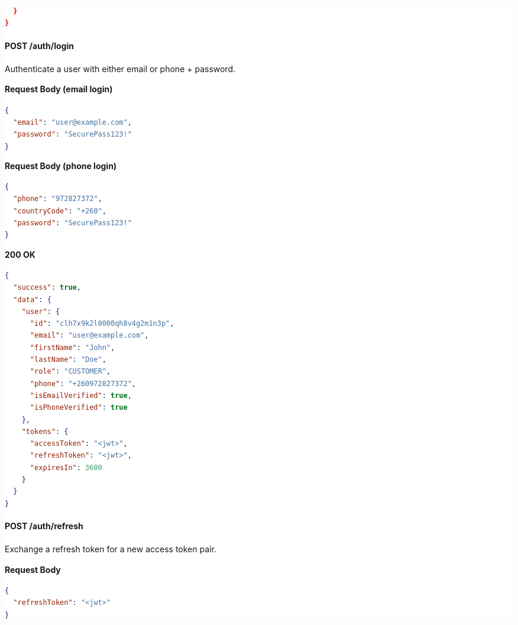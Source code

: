 ```json
  }
}
```

#### POST /auth/login
Authenticate a user with either email or phone + password.

**Request Body (email login)**
```json
{
  "email": "user@example.com",
  "password": "SecurePass123!"
}
```

**Request Body (phone login)**
```json
{
  "phone": "972827372",
  "countryCode": "+260",
  "password": "SecurePass123!"
}
```

**200 OK**
```json
{
  "success": true,
  "data": {
    "user": {
      "id": "clh7x9k2l0000qh8v4g2m1n3p",
      "email": "user@example.com",
      "firstName": "John",
      "lastName": "Doe",
      "role": "CUSTOMER",
      "phone": "+260972827372",
      "isEmailVerified": true,
      "isPhoneVerified": true
    },
    "tokens": {
      "accessToken": "<jwt>",
      "refreshToken": "<jwt>",
      "expiresIn": 3600
    }
  }
}
```

#### POST /auth/refresh
Exchange a refresh token for a new access token pair.

**Request Body**
```json
{
  "refreshToken": "<jwt>"
}
```
